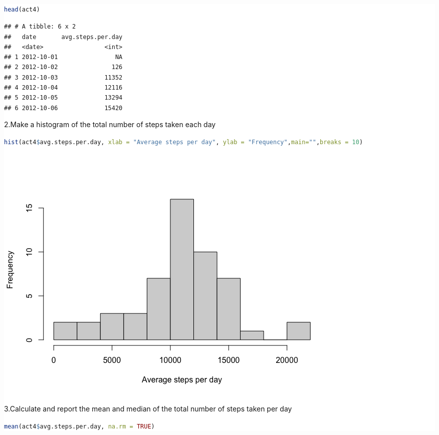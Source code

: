 ```r
head(act4)
```

```
## # A tibble: 6 x 2
##   date       avg.steps.per.day
##   <date>                 <int>
## 1 2012-10-01                NA
## 2 2012-10-02               126
## 3 2012-10-03             11352
## 4 2012-10-04             12116
## 5 2012-10-05             13294
## 6 2012-10-06             15420
```

2.Make a histogram of the total number of steps taken each day


```r
hist(act4$avg.steps.per.day, xlab = "Average steps per day", ylab = "Frequency",main="",breaks = 10)
```

![](PA1_template_files/figure-html/unnamed-chunk-3-1.png)

3.Calculate and report the mean and median of the total number of steps taken per day


```r
mean(act4$avg.steps.per.day, na.rm = TRUE)
```
